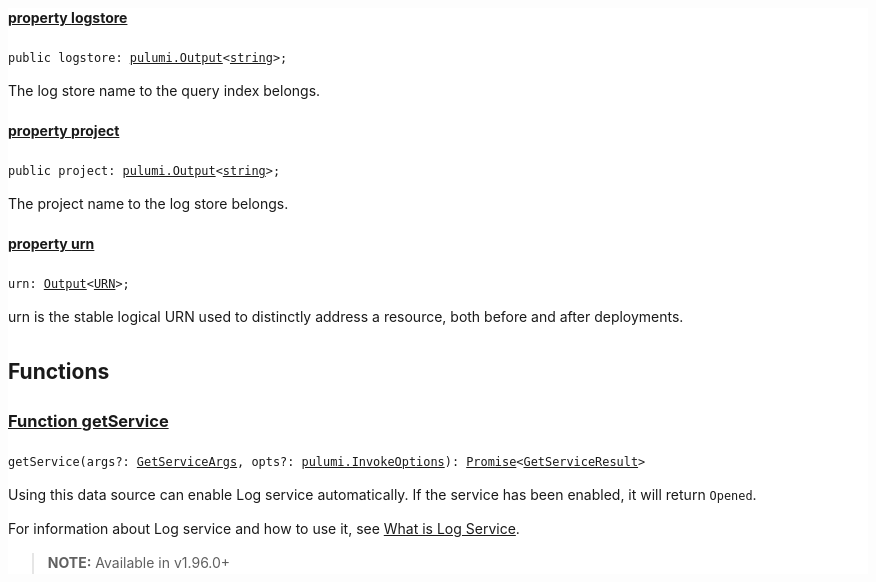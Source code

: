<h4 class="pdoc-member-header" id="StoreIndex-logstore">
<a class="pdoc-child-name" href="https://github.com/pulumi/pulumi-alicloud/blob/c1c21686b208a2cdbd7b11bfca35c2c3d8bf1b6b/sdk/nodejs/log/storeIndex.ts#L48">property <b>logstore</b></a>
</h4>

<pre class="highlight"><code><span class='kd'>public </span>logstore: <a href='/docs/reference/pkg/nodejs/pulumi/pulumi/#Output'>pulumi.Output</a>&lt;<span class='kd'><a href='https://developer.mozilla.org/en-US/docs/Web/JavaScript/Reference/Global_Objects/String'>string</a></span>&gt;;</code></pre>

The log store name to the query index belongs.

<h4 class="pdoc-member-header" id="StoreIndex-project">
<a class="pdoc-child-name" href="https://github.com/pulumi/pulumi-alicloud/blob/c1c21686b208a2cdbd7b11bfca35c2c3d8bf1b6b/sdk/nodejs/log/storeIndex.ts#L52">property <b>project</b></a>
</h4>

<pre class="highlight"><code><span class='kd'>public </span>project: <a href='/docs/reference/pkg/nodejs/pulumi/pulumi/#Output'>pulumi.Output</a>&lt;<span class='kd'><a href='https://developer.mozilla.org/en-US/docs/Web/JavaScript/Reference/Global_Objects/String'>string</a></span>&gt;;</code></pre>

The project name to the log store belongs.

<h4 class="pdoc-member-header" id="StoreIndex-urn">
<a class="pdoc-child-name" href="https://github.com/pulumi/pulumi-alicloud/blob/c1c21686b208a2cdbd7b11bfca35c2c3d8bf1b6b/sdk/nodejs/log/storeIndex.ts#L9">property <b>urn</b></a>
</h4>

<pre class="highlight"><code><span class='kd'></span>urn: <a href='/docs/reference/pkg/nodejs/pulumi/pulumi/#Output'>Output</a>&lt;<a href='/docs/reference/pkg/nodejs/pulumi/pulumi/#URN'>URN</a>&gt;;</code></pre>

urn is the stable logical URN used to distinctly address a resource, both before and after
deployments.


<h2 id="functions">Functions</h2>
<h3 class="pdoc-module-header" id="getService" data-link-title="getService">
    <a href="https://github.com/pulumi/pulumi-alicloud/blob/c1c21686b208a2cdbd7b11bfca35c2c3d8bf1b6b/sdk/nodejs/log/getService.ts#L27">
        Function <strong>getService</strong>
    </a>
</h3>


<pre class="highlight"><code><span class='kd'></span>getService(args?: <a href='#GetServiceArgs'>GetServiceArgs</a>, opts?: <a href='/docs/reference/pkg/nodejs/pulumi/pulumi/#InvokeOptions'>pulumi.InvokeOptions</a>): <a href='https://developer.mozilla.org/en-US/docs/Web/JavaScript/Reference/Global_Objects/Promise'>Promise</a>&lt;<a href='#GetServiceResult'>GetServiceResult</a>&gt;</code></pre>


Using this data source can enable Log service automatically. If the service has been enabled, it will return `Opened`.

For information about Log service and how to use it, see [What is Log Service](https://www.alibabacloud.com/help/product/28958.htm).

> **NOTE:** Available in v1.96.0+
